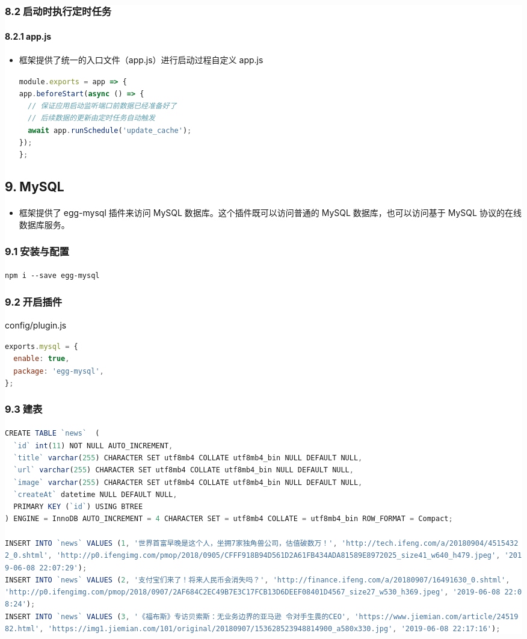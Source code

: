  ### 8.2 启动时执行定时任务 

 #### 8.2.1 app.js 

* 框架提供了统一的入口文件（app.js）进行启动过程自定义 app.js
  ```javascript
  module.exports = app => {
  app.beforeStart(async () => {
    // 保证应用启动监听端口前数据已经准备好了
    // 后续数据的更新由定时任务自动触发
    await app.runSchedule('update_cache');
  });
  };
  ```

 ## 9\. MySQL 

* 框架提供了 egg-mysql 插件来访问 MySQL 数据库。这个插件既可以访问普通的 MySQL 数据库，也可以访问基于 MySQL 协议的在线数据库服务。

 ### 9.1 安装与配置 

```
npm i --save egg-mysql
```

 ### 9.2 开启插件 

config/plugin.js

```javascript
exports.mysql = {
  enable: true,
  package: 'egg-mysql',
};
```

 ### 9.3 建表 

```javascript
CREATE TABLE `news`  (
  `id` int(11) NOT NULL AUTO_INCREMENT,
  `title` varchar(255) CHARACTER SET utf8mb4 COLLATE utf8mb4_bin NULL DEFAULT NULL,
  `url` varchar(255) CHARACTER SET utf8mb4 COLLATE utf8mb4_bin NULL DEFAULT NULL,
  `image` varchar(255) CHARACTER SET utf8mb4 COLLATE utf8mb4_bin NULL DEFAULT NULL,
  `createAt` datetime NULL DEFAULT NULL,
  PRIMARY KEY (`id`) USING BTREE
) ENGINE = InnoDB AUTO_INCREMENT = 4 CHARACTER SET = utf8mb4 COLLATE = utf8mb4_bin ROW_FORMAT = Compact;

INSERT INTO `news` VALUES (1, '世界首富早晚是这个人，坐拥7家独角兽公司，估值破数万！', 'http://tech.ifeng.com/a/20180904/45154322_0.shtml', 'http://p0.ifengimg.com/pmop/2018/0905/CFFF918B94D561D2A61FB434ADA81589E8972025_size41_w640_h479.jpeg', '2019-06-08 22:07:29');
INSERT INTO `news` VALUES (2, '支付宝们来了！将来人民币会消失吗？', 'http://finance.ifeng.com/a/20180907/16491630_0.shtml', 'http://p0.ifengimg.com/pmop/2018/0907/2AF684C2EC49B7E3C17FCB13D6DEEF08401D4567_size27_w530_h369.jpeg', '2019-06-08 22:08:24');
INSERT INTO `news` VALUES (3, '《福布斯》专访贝索斯：无业务边界的亚马逊 令对手生畏的CEO', 'https://www.jiemian.com/article/2451982.html', 'https://img1.jiemian.com/101/original/20180907/153628523948814900_a580x330.jpg', '2019-06-08 22:17:16');

```
